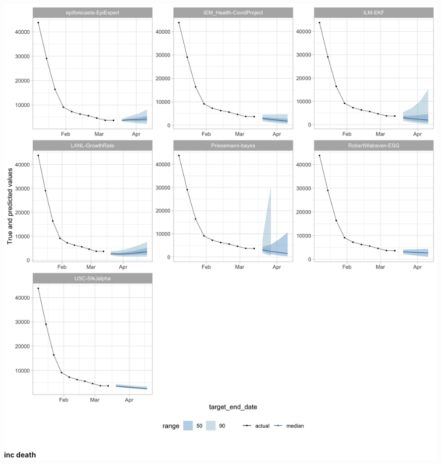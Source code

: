 <p><img src="evaluation_files/figure-html/prediction-plots-29.png" width="960" /></p>
</div>
<div id="inc-death-14" class="section level4">
<h4>inc death</h4>